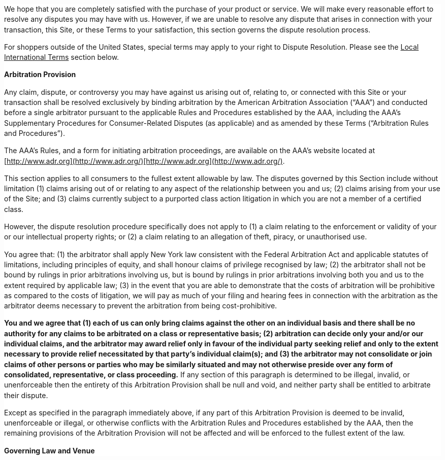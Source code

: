 We hope that you are completely satisfied with the purchase of your product or service. We will make every reasonable effort to resolve any disputes you may have with us. However, if we are unable to resolve any dispute that arises in connection with your transaction, this Site, or these Terms to your satisfaction, this section governs the dispute resolution process.

For shoppers outside of the United States, special terms may apply to your right to Dispute Resolution. Please see the [Local International Terms](#_Local_International_Terms) section below.

**Arbitration Provision**

Any claim, dispute, or controversy you may have against us arising out of, relating to, or connected with this Site or your transaction shall be resolved exclusively by binding arbitration by the American Arbitration Association (“AAA”) and conducted before a single arbitrator pursuant to the applicable Rules and Procedures established by the AAA, including the AAA’s Supplementary Procedures for Consumer-Related Disputes (as applicable) and as amended by these Terms (“Arbitration Rules and Procedures”).

The AAA’s Rules, and a form for initiating arbitration proceedings, are available on the AAA’s website located at [http://www.adr.org](http://www.adr.org/)[http://www.adr.org](http://www.adr.org/).

This section applies to all consumers to the fullest extent allowable by law. The disputes governed by this Section include without limitation (1) claims arising out of or relating to any aspect of the relationship between you and us; (2) claims arising from your use of the Site; and (3) claims currently subject to a purported class action litigation in which you are not a member of a certified class.

However, the dispute resolution procedure specifically does not apply to (1) a claim relating to the enforcement or validity of your or our intellectual property rights; or (2) a claim relating to an allegation of theft, piracy, or unauthorised use.

You agree that: (1) the arbitrator shall apply New York law consistent with the Federal Arbitration Act and applicable statutes of limitations, including principles of equity, and shall honour claims of privilege recognised by law; (2) the arbitrator shall not be bound by rulings in prior arbitrations involving us, but is bound by rulings in prior arbitrations involving both you and us to the extent required by applicable law; (3) in the event that you are able to demonstrate that the costs of arbitration will be prohibitive as compared to the costs of litigation, we will pay as much of your filing and hearing fees in connection with the arbitration as the arbitrator deems necessary to prevent the arbitration from being cost-prohibitive.

**You and we agree that (1) each of us can only bring claims against the other on an individual basis and there shall be no authority for any claims to be arbitrated on a class or representative basis; (2) arbitration can decide only your and/or our individual claims, and the arbitrator may award relief only in favour of the individual party seeking relief and only to the extent necessary to provide relief necessitated by that party’s individual claim(s); and (3) the arbitrator may not consolidate or join claims of other persons or parties who may be similarly situated and may not otherwise preside over any form of consolidated, representative, or class proceeding.** If any section of this paragraph is determined to be illegal, invalid, or unenforceable then the entirety of this Arbitration Provision shall be null and void, and neither party shall be entitled to arbitrate their dispute.

Except as specified in the paragraph immediately above, if any part of this Arbitration Provision is deemed to be invalid, unenforceable or illegal, or otherwise conflicts with the Arbitration Rules and Procedures established by the AAA, then the remaining provisions of the Arbitration Provision will not be affected and will be enforced to the fullest extent of the law.

**Governing Law and Venue**
